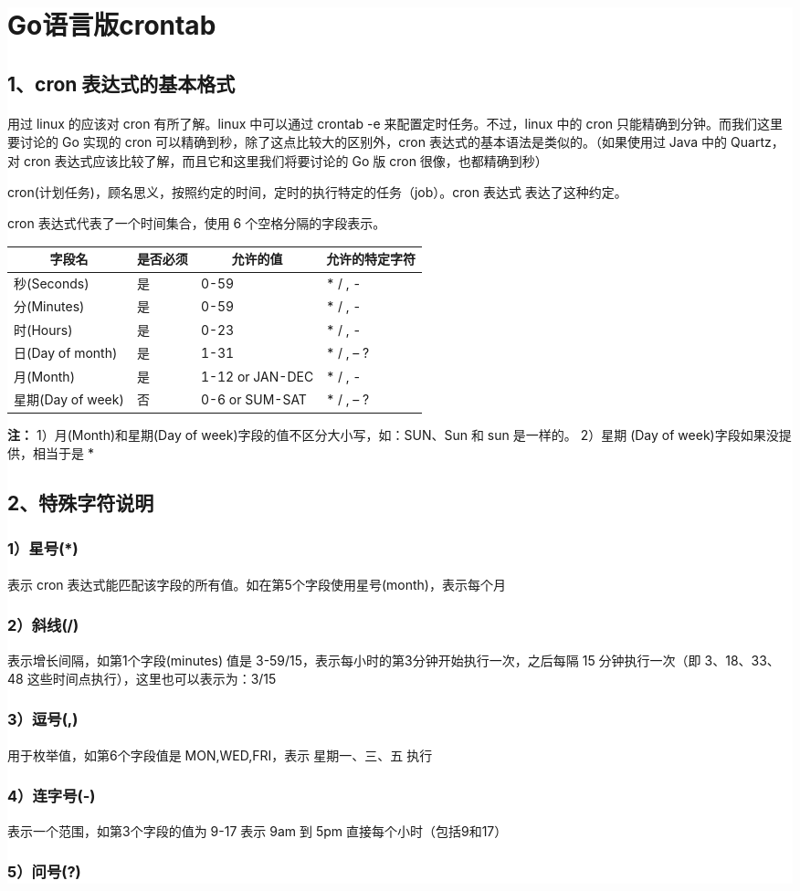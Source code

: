 # Go语言版crontab

## 1、cron 表达式的基本格式

用过 linux 的应该对 cron 有所了解。linux 中可以通过 crontab -e 来配置定时任务。不过，linux 中的 cron 只能精确到分钟。而我们这里要讨论的 Go 实现的 cron 可以精确到秒，除了这点比较大的区别外，cron 表达式的基本语法是类似的。（如果使用过 Java 中的 Quartz，对 cron 表达式应该比较了解，而且它和这里我们将要讨论的 Go 版 cron 很像，也都精确到秒）

cron(计划任务)，顾名思义，按照约定的时间，定时的执行特定的任务（job）。cron 表达式 表达了这种约定。

cron 表达式代表了一个时间集合，使用 6 个空格分隔的字段表示。

| 字段名             | 是否必须 | 允许的值            | 允许的特定字符   |
| --------------- | ---- | --------------- | --------- |
| 秒(Seconds)      | 是    | 0-59            | * / , -   |
| 分(Minutes)      | 是    | 0-59            | * / , -   |
| 时(Hours)        | 是    | 0-23            | * / , -   |
| 日(Day of month) | 是    | 1-31            | * / , – ? |
| 月(Month)        | 是    | 1-12 or JAN-DEC | * / , -   |
| 星期(Day of week) | 否    | 0-6 or SUM-SAT  | * / , – ? |

**注：**
1）月(Month)和星期(Day of week)字段的值不区分大小写，如：SUN、Sun 和 sun 是一样的。
2）星期
(Day of week)字段如果没提供，相当于是 *

## 2、特殊字符说明

### 1）星号(*)

表示 cron 表达式能匹配该字段的所有值。如在第5个字段使用星号(month)，表示每个月

### 2）斜线(/)

表示增长间隔，如第1个字段(minutes) 值是 3-59/15，表示每小时的第3分钟开始执行一次，之后每隔 15 分钟执行一次（即 3、18、33、48 这些时间点执行），这里也可以表示为：3/15

### 3）逗号(,)

用于枚举值，如第6个字段值是 MON,WED,FRI，表示 星期一、三、五 执行

### 4）连字号(-)

表示一个范围，如第3个字段的值为 9-17 表示 9am 到 5pm 直接每个小时（包括9和17）

### 5）问号(?)
